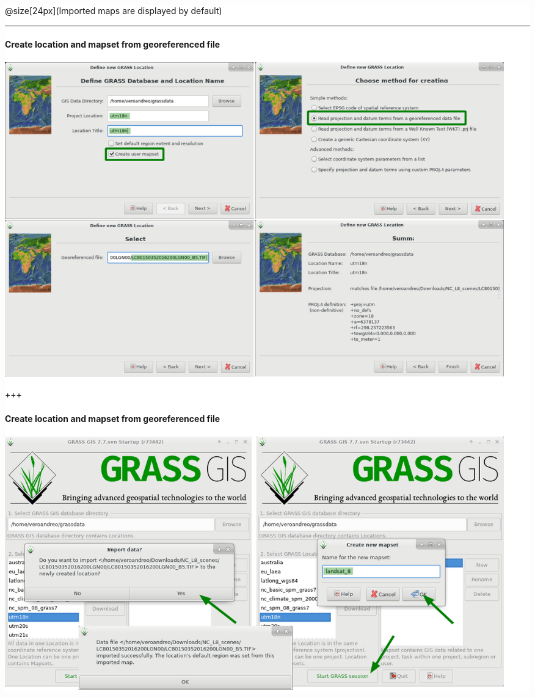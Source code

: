 @size[24px](Imported maps are displayed by default)

---

#### Create location and mapset from georeferenced file

<img src="assets/img/new_location_with_file_a.png" width="95%">

+++

#### Create location and mapset from georeferenced file

<img src="assets/img/new_location_with_file_b.png" width="95%">
